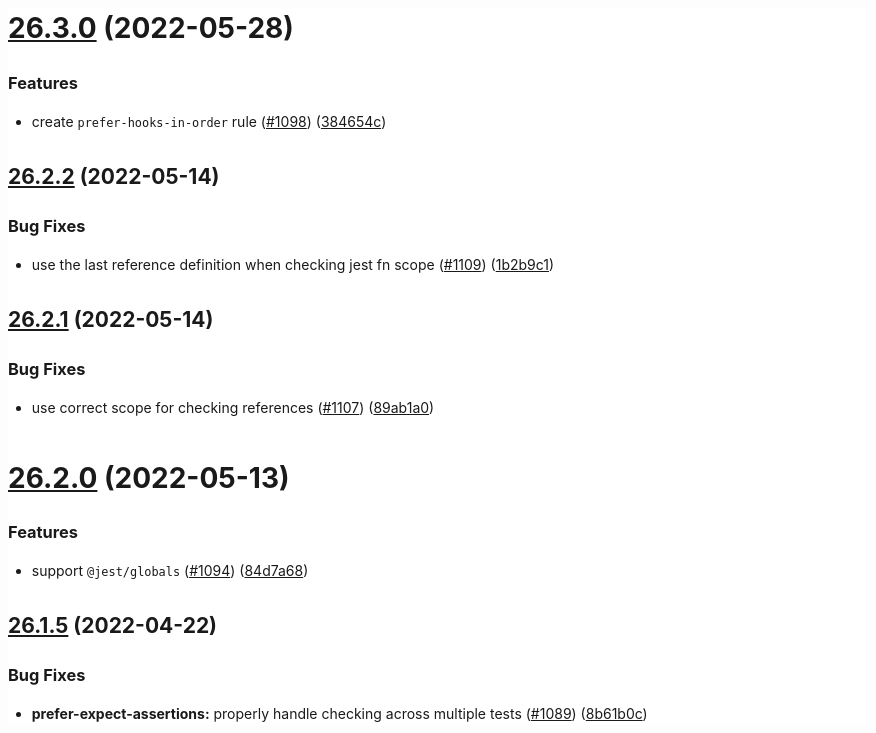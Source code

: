 # [26.3.0](https://github.com/jest-community/eslint-plugin-jest/compare/v26.2.2...v26.3.0) (2022-05-28)


### Features

* create `prefer-hooks-in-order` rule ([#1098](https://github.com/jest-community/eslint-plugin-jest/issues/1098)) ([384654c](https://github.com/jest-community/eslint-plugin-jest/commit/384654cf44b8f4bcf0e03eed11aaa726dcf6b680))

## [26.2.2](https://github.com/jest-community/eslint-plugin-jest/compare/v26.2.1...v26.2.2) (2022-05-14)


### Bug Fixes

* use the last reference definition when checking jest fn scope ([#1109](https://github.com/jest-community/eslint-plugin-jest/issues/1109)) ([1b2b9c1](https://github.com/jest-community/eslint-plugin-jest/commit/1b2b9c1695a6dec1088daf0b44749100989226a4))

## [26.2.1](https://github.com/jest-community/eslint-plugin-jest/compare/v26.2.0...v26.2.1) (2022-05-14)


### Bug Fixes

* use correct scope for checking references ([#1107](https://github.com/jest-community/eslint-plugin-jest/issues/1107)) ([89ab1a0](https://github.com/jest-community/eslint-plugin-jest/commit/89ab1a03c3f0eab53fd5af2f5051a4e4d010578e))

# [26.2.0](https://github.com/jest-community/eslint-plugin-jest/compare/v26.1.5...v26.2.0) (2022-05-13)


### Features

* support `@jest/globals` ([#1094](https://github.com/jest-community/eslint-plugin-jest/issues/1094)) ([84d7a68](https://github.com/jest-community/eslint-plugin-jest/commit/84d7a68e8c64720a46fddddbcb1ba248cd61fd08))

## [26.1.5](https://github.com/jest-community/eslint-plugin-jest/compare/v26.1.4...v26.1.5) (2022-04-22)


### Bug Fixes

* **prefer-expect-assertions:** properly handle checking across multiple tests ([#1089](https://github.com/jest-community/eslint-plugin-jest/issues/1089)) ([8b61b0c](https://github.com/jest-community/eslint-plugin-jest/commit/8b61b0c0dd79e8f3a83cbbd78eada2bc8dee52e8))
